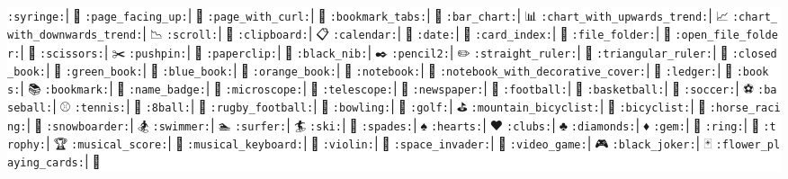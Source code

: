 `:syringe:`| :syringe:
`:page_facing_up:`| :page_facing_up:
`:page_with_curl:`| :page_with_curl:
`:bookmark_tabs:`| :bookmark_tabs:
`:bar_chart:`| :bar_chart:
`:chart_with_upwards_trend:`| :chart_with_upwards_trend:
`:chart_with_downwards_trend:`| :chart_with_downwards_trend:
`:scroll:`| :scroll:
`:clipboard:`| :clipboard:
`:calendar:`| :calendar:
`:date:`| :date:
`:card_index:`| :card_index:
`:file_folder:`| :file_folder:
`:open_file_folder:`| :open_file_folder:
`:scissors:`| :scissors:
`:pushpin:`| :pushpin:
`:paperclip:`| :paperclip:
`:black_nib:`| :black_nib:
`:pencil2:`| :pencil2:
`:straight_ruler:`| :straight_ruler:
`:triangular_ruler:`| :triangular_ruler:
`:closed_book:`| :closed_book:
`:green_book:`| :green_book:
`:blue_book:`| :blue_book:
`:orange_book:`| :orange_book:
`:notebook:`| :notebook:
`:notebook_with_decorative_cover:`| :notebook_with_decorative_cover:
`:ledger:`| :ledger:
`:books:`| :books:
`:bookmark:`| :bookmark:
`:name_badge:`| :name_badge:
`:microscope:`| :microscope:
`:telescope:`| :telescope:
`:newspaper:`| :newspaper:
`:football:`| :football:
`:basketball:`| :basketball:
`:soccer:`| :soccer:
`:baseball:`| :baseball:
`:tennis:`| :tennis:
`:8ball:`| :8ball:
`:rugby_football:`| :rugby_football:
`:bowling:`| :bowling:
`:golf:`| :golf:
`:mountain_bicyclist:`| :mountain_bicyclist:
`:bicyclist:`| :bicyclist:
`:horse_racing:`| :horse_racing:
`:snowboarder:`| :snowboarder:
`:swimmer:`| :swimmer:
`:surfer:`| :surfer:
`:ski:`| :ski:
`:spades:`| :spades:
`:hearts:`| :hearts:
`:clubs:`| :clubs:
`:diamonds:`| :diamonds:
`:gem:`| :gem:
`:ring:`| :ring:
`:trophy:`| :trophy:
`:musical_score:`| :musical_score:
`:musical_keyboard:`| :musical_keyboard:
`:violin:`| :violin:
`:space_invader:`| :space_invader:
`:video_game:`| :video_game:
`:black_joker:`| :black_joker:
`:flower_playing_cards:`| :flower_playing_cards: